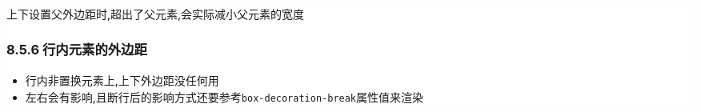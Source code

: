 上下设置父外边距时,超出了父元素,会实际减小父元素的宽度

### 8.5.6 行内元素的外边距
- 行内非置换元素上,上下外边距没任何用
- 左右会有影响,且断行后的影响方式还要参考`box-decoration-break`属性值来渲染